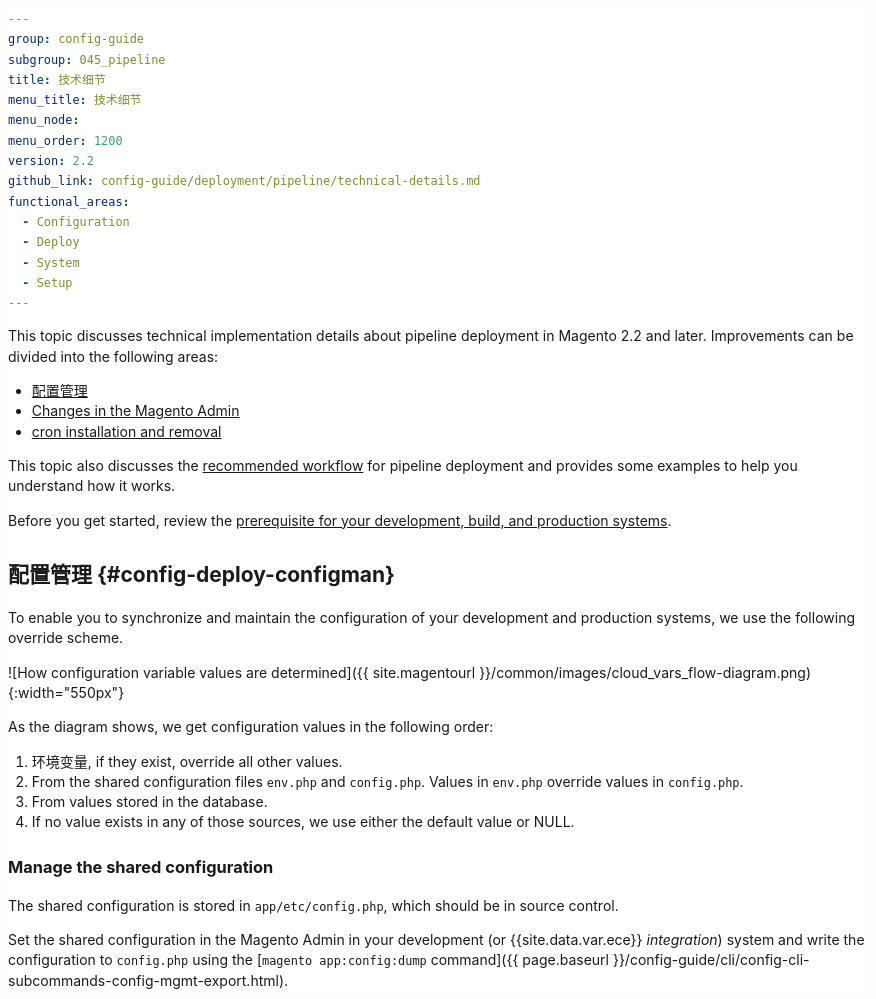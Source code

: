 ```yaml
---
group: config-guide
subgroup: 045_pipeline
title: 技术细节
menu_title: 技术细节
menu_node:
menu_order: 1200
version: 2.2
github_link: config-guide/deployment/pipeline/technical-details.md
functional_areas:
  - Configuration
  - Deploy
  - System
  - Setup
---
```


This topic discusses technical implementation details about pipeline deployment in Magento 2.2 and later. Improvements can be divided into the following areas:

*   [配置管理](#config-deploy-configman)
*   [Changes in the Magento Admin](#config-deploy-admin)
*   [cron installation and removal](#config-deploy-cron)

This topic also discusses the [recommended workflow](#config-deploy-workflow) for pipeline deployment and provides some examples to help you understand how it works.

Before you get started, review the [prerequisite for your development, build, and production systems](#config-deploy-prereq).

## 配置管理 {#config-deploy-configman}

To enable you to synchronize and maintain the configuration of your development and production systems, we use the following override scheme.

![How configuration variable values are determined]({{ site.magentourl }}/common/images/cloud_vars_flow-diagram.png){:width="550px"}

As the diagram shows, we get configuration values in the following order:

1. 环境变量, if they exist, override all other values.
2. From the shared configuration files `env.php` and `config.php`.
   Values in `env.php` override values in `config.php`.
3. From values stored in the database.
4. If no value exists in any of those sources, we use either the default value or NULL.

### Manage the shared configuration

The shared configuration is stored in `app/etc/config.php`, which should be in source control.

Set the shared configuration in the Magento Admin in your development (or {{site.data.var.ece}} _integration_) system and write the configuration to `config.php` using the [`magento app:config:dump` command]({{ page.baseurl }}/config-guide/cli/config-cli-subcommands-config-mgmt-export.html).
